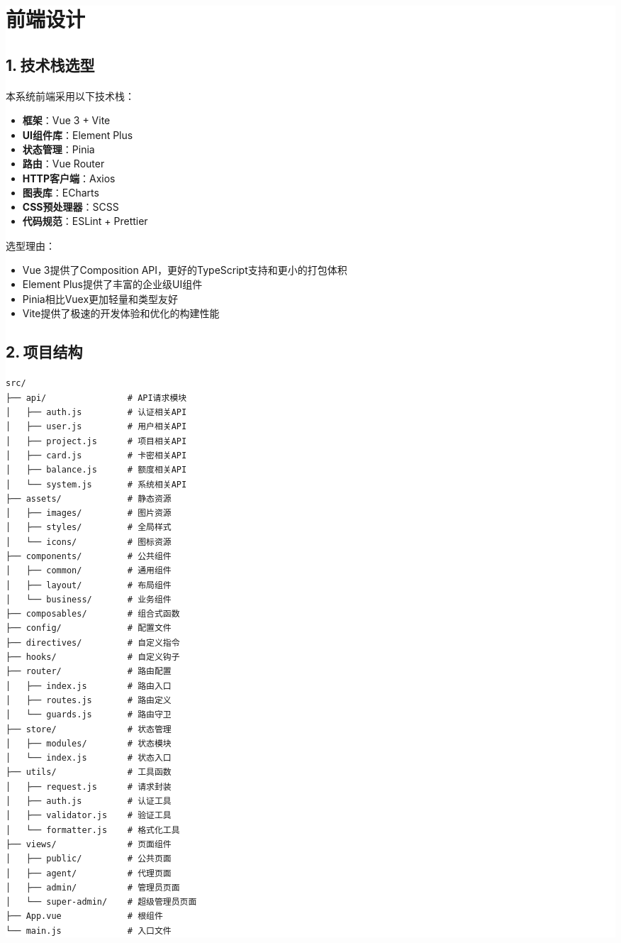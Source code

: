 # 前端设计

## 1. 技术栈选型

本系统前端采用以下技术栈：

- **框架**：Vue 3 + Vite
- **UI组件库**：Element Plus
- **状态管理**：Pinia
- **路由**：Vue Router
- **HTTP客户端**：Axios
- **图表库**：ECharts
- **CSS预处理器**：SCSS
- **代码规范**：ESLint + Prettier

选型理由：
- Vue 3提供了Composition API，更好的TypeScript支持和更小的打包体积
- Element Plus提供了丰富的企业级UI组件
- Pinia相比Vuex更加轻量和类型友好
- Vite提供了极速的开发体验和优化的构建性能

## 2. 项目结构

```
src/
├── api/                # API请求模块
│   ├── auth.js         # 认证相关API
│   ├── user.js         # 用户相关API
│   ├── project.js      # 项目相关API
│   ├── card.js         # 卡密相关API
│   ├── balance.js      # 额度相关API
│   └── system.js       # 系统相关API
├── assets/             # 静态资源
│   ├── images/         # 图片资源
│   ├── styles/         # 全局样式
│   └── icons/          # 图标资源
├── components/         # 公共组件
│   ├── common/         # 通用组件
│   ├── layout/         # 布局组件
│   └── business/       # 业务组件
├── composables/        # 组合式函数
├── config/             # 配置文件
├── directives/         # 自定义指令
├── hooks/              # 自定义钩子
├── router/             # 路由配置
│   ├── index.js        # 路由入口
│   ├── routes.js       # 路由定义
│   └── guards.js       # 路由守卫
├── store/              # 状态管理
│   ├── modules/        # 状态模块
│   └── index.js        # 状态入口
├── utils/              # 工具函数
│   ├── request.js      # 请求封装
│   ├── auth.js         # 认证工具
│   ├── validator.js    # 验证工具
│   └── formatter.js    # 格式化工具
├── views/              # 页面组件
│   ├── public/         # 公共页面
│   ├── agent/          # 代理页面
│   ├── admin/          # 管理员页面
│   └── super-admin/    # 超级管理员页面
├── App.vue             # 根组件
└── main.js             # 入口文件
```